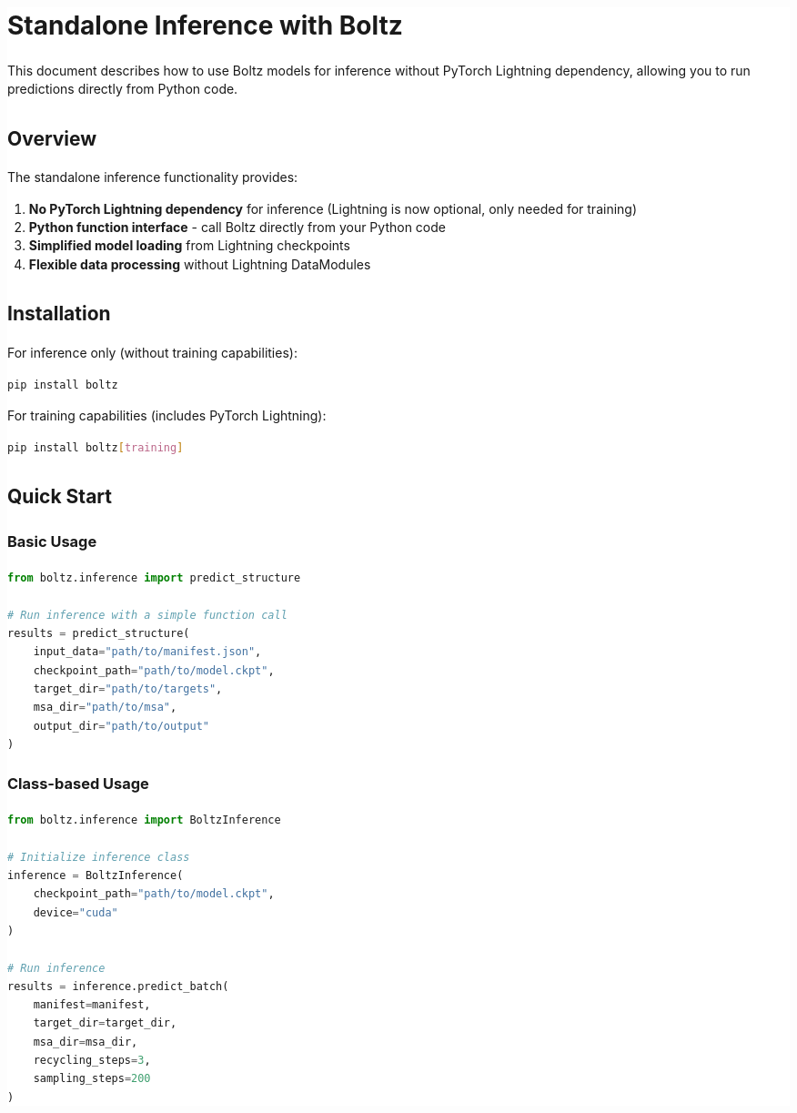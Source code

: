 # Standalone Inference with Boltz

This document describes how to use Boltz models for inference without PyTorch Lightning dependency, allowing you to run predictions directly from Python code.

## Overview

The standalone inference functionality provides:

1. **No PyTorch Lightning dependency** for inference (Lightning is now optional, only needed for training)
2. **Python function interface** - call Boltz directly from your Python code
3. **Simplified model loading** from Lightning checkpoints
4. **Flexible data processing** without Lightning DataModules

## Installation

For inference only (without training capabilities):
```bash
pip install boltz
```

For training capabilities (includes PyTorch Lightning):
```bash
pip install boltz[training]
```

## Quick Start

### Basic Usage

```python
from boltz.inference import predict_structure

# Run inference with a simple function call
results = predict_structure(
    input_data="path/to/manifest.json",
    checkpoint_path="path/to/model.ckpt", 
    target_dir="path/to/targets",
    msa_dir="path/to/msa",
    output_dir="path/to/output"
)
```

### Class-based Usage

```python
from boltz.inference import BoltzInference

# Initialize inference class
inference = BoltzInference(
    checkpoint_path="path/to/model.ckpt",
    device="cuda"
)

# Run inference
results = inference.predict_batch(
    manifest=manifest,
    target_dir=target_dir,
    msa_dir=msa_dir,
    recycling_steps=3,
    sampling_steps=200
)
```
